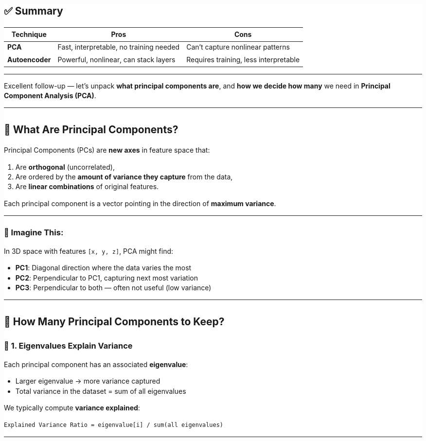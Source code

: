 
## ✅ Summary

| Technique       | Pros                                    | Cons                                  |
| --------------- | --------------------------------------- | ------------------------------------- |
| **PCA**         | Fast, interpretable, no training needed | Can’t capture nonlinear patterns      |
| **Autoencoder** | Powerful, nonlinear, can stack layers   | Requires training, less interpretable |

---

Excellent follow-up — let’s unpack **what principal components are**, and **how we decide how many** we need in **Principal Component Analysis (PCA)**.

---

## 🧠 What Are Principal Components?

Principal Components (PCs) are **new axes** in feature space that:

1. Are **orthogonal** (uncorrelated),
2. Are ordered by the **amount of variance they capture** from the data,
3. Are **linear combinations** of original features.

Each principal component is a vector pointing in the direction of **maximum variance**.

---

### 🧭 Imagine This:

In 3D space with features `[x, y, z]`, PCA might find:

* **PC1**: Diagonal direction where the data varies the most
* **PC2**: Perpendicular to PC1, capturing next most variation
* **PC3**: Perpendicular to both — often not useful (low variance)

---

## 🔢 How Many Principal Components to Keep?

### 🧮 1. **Eigenvalues Explain Variance**

Each principal component has an associated **eigenvalue**:

* Larger eigenvalue → more variance captured
* Total variance in the dataset = sum of all eigenvalues

We typically compute **variance explained**:

```plaintext
Explained Variance Ratio = eigenvalue[i] / sum(all eigenvalues)
```

---
